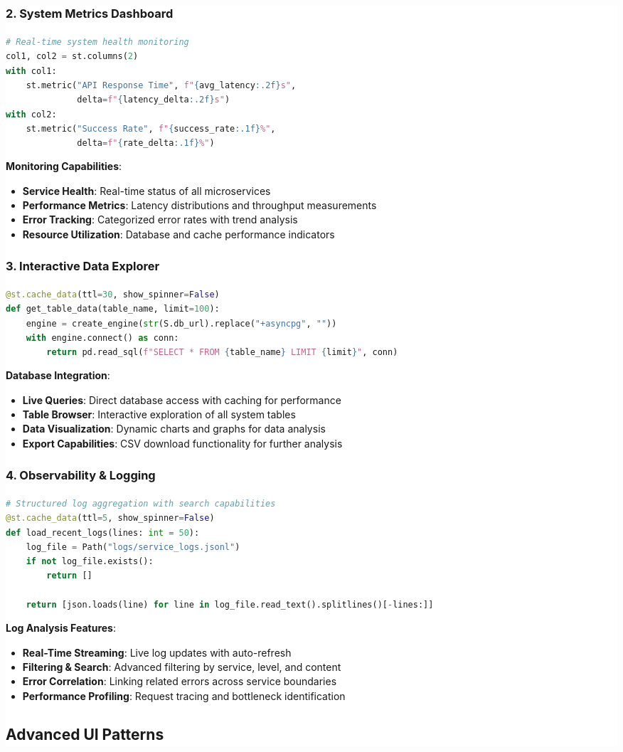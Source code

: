 ### **2. System Metrics Dashboard**
```python
# Real-time system health monitoring
col1, col2 = st.columns(2)
with col1:
    st.metric("API Response Time", f"{avg_latency:.2f}s", 
              delta=f"{latency_delta:.2f}s")
with col2:
    st.metric("Success Rate", f"{success_rate:.1f}%", 
              delta=f"{rate_delta:.1f}%")
```

**Monitoring Capabilities**:
- **Service Health**: Real-time status of all microservices
- **Performance Metrics**: Latency distributions and throughput measurements  
- **Error Tracking**: Categorized error rates with trend analysis
- **Resource Utilization**: Database and cache performance indicators

### **3. Interactive Data Explorer**
```python
@st.cache_data(ttl=30, show_spinner=False)
def get_table_data(table_name, limit=100):
    engine = create_engine(str(S.db_url).replace("+asyncpg", ""))
    with engine.connect() as conn:
        return pd.read_sql(f"SELECT * FROM {table_name} LIMIT {limit}", conn)
```

**Database Integration**:
- **Live Queries**: Direct database access with caching for performance
- **Table Browser**: Interactive exploration of all system tables
- **Data Visualization**: Dynamic charts and graphs for data analysis
- **Export Capabilities**: CSV download functionality for further analysis

### **4. Observability & Logging**
```python
# Structured log aggregation with search capabilities
@st.cache_data(ttl=5, show_spinner=False)
def load_recent_logs(lines: int = 50):
    log_file = Path("logs/service_logs.jsonl")
    if not log_file.exists():
        return []
    
    return [json.loads(line) for line in log_file.read_text().splitlines()[-lines:]]
```

**Log Analysis Features**:
- **Real-Time Streaming**: Live log updates with auto-refresh
- **Filtering & Search**: Advanced filtering by service, level, and content
- **Error Correlation**: Linking related errors across service boundaries
- **Performance Profiling**: Request tracing and bottleneck identification

## Advanced UI Patterns

